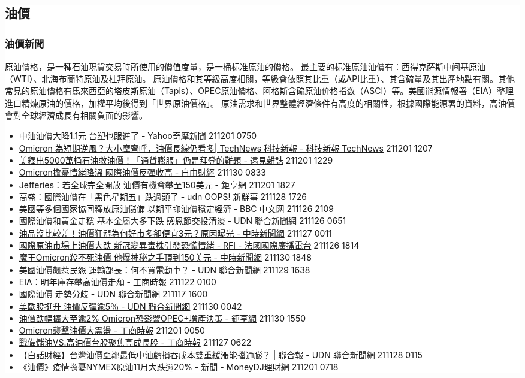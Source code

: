 ## 油價

### 油價新聞

原油價格，是一種石油現貨交易時所使用的價值度量，是一桶标准原油的價格。
最主要的标准原油油價有：西得克萨斯中间基原油（WTI）、北海布蘭特原油及杜拜原油。
原油價格和其等級高度相關，等級會依照其比重（或API比重）、其含硫量及其出產地點有關。其他常見的原油價格有馬來西亞的塔皮斯原油（Tapis）、OPEC原油價格、阿格斯含硫原油价格指数（ASCI）等。美國能源情報署（EIA）整理進口精煉原油的價格，加權平均後得到「世界原油價格」。
原油需求和世界整體經濟條件有高度的相關性，根據國際能源署的資料，高油價會對全球經濟成長有相關負面的影響。
- [中油油價大降1.1元 台塑也跟進了 - Yahoo奇摩新聞](https://tw.news.yahoo.com/%E4%B8%AD%E6%B2%B9%E6%B2%B9%E5%83%B9%E5%A4%A7%E9%99%8D1-1%E5%85%83-%E5%8F%B0%E5%A1%91%E4%B9%9F%E8%B7%9F%E9%80%B2%E4%BA%86-235027174.html "中油油價大降1.1元 台塑也跟進了 - Yahoo奇摩新聞") 211201 0750
- [Omicron 為短期逆風？大小摩齊呼，油價長線仍看多| TechNews 科技新報 - 科技新報 TechNews](https://finance.technews.tw/2021/12/01/long-term-oil-prices-are-still-bullish/ "Omicron 為短期逆風？大小摩齊呼，油價長線仍看多| TechNews 科技新報 - 科技新報 TechNews") 211201 1207
- [美釋出5000萬桶石油救油價！「通貨膨脹」仍是拜登的難題 - 遠見雜誌](https://www.gvm.com.tw/article/84778 "美釋出5000萬桶石油救油價！「通貨膨脹」仍是拜登的難題 - 遠見雜誌") 211201 1229
- [Omicron擔憂情緒降溫 國際油價反彈收高 - 自由財經](https://ec.ltn.com.tw/article/breakingnews/3752557 "Omicron擔憂情緒降溫 國際油價反彈收高 - 自由財經") 211130 0833
- [Jefferies：若全球完全開放 油價有機會攀至150美元 - 鉅亨網](https://m.cnyes.com/news/id/4778895 "Jefferies：若全球完全開放 油價有機會攀至150美元 - 鉅亨網") 211201 1827
- [高盛：國際油價在「黑色星期五」跌過頭了 - udn OOPS! 新鮮事](https://udn.com/news/story/6811/5922999 "高盛：國際油價在「黑色星期五」跌過頭了 - udn OOPS! 新鮮事") 211128 1726
- [美國等多個國家協同釋放原油儲備 以期平抑油價穩定經濟 - BBC 中文网](https://www.bbc.com/zhongwen/trad/world-59424273 "美國等多個國家協同釋放原油儲備 以期平抑油價穩定經濟 - BBC 中文网") 211126 2109
- [國際油價和黃金走穩 基本金屬大多下跌 感恩節交投清淡 - UDN 聯合新聞網](https://udn.com/news/story/6811/5917950 "國際油價和黃金走穩 基本金屬大多下跌 感恩節交投清淡 - UDN 聯合新聞網") 211126 0651
- [油品沒比較差！油價狂漲為何好市多卻便宜3元？原因曝光 - 中時新聞網](https://www.chinatimes.com/realtimenews/20211127000038-260405 "油品沒比較差！油價狂漲為何好市多卻便宜3元？原因曝光 - 中時新聞網") 211127 0011
- [國際原油市場上油價大跌 新冠變異毒株引發恐慌情緒 - RFI - 法國國際廣播電台](https://www.rfi.fr/tw/%E7%B6%93%E8%B2%BF/20211126-%E5%9C%8B%E9%9A%9B%E5%8E%9F%E6%B2%B9%E5%B8%82%E5%A0%B4%E4%B8%8A%E6%B2%B9%E5%83%B9%E5%A4%A7%E8%B7%8C-%E6%96%B0%E5%86%A0%E8%AE%8A%E7%95%B0%E6%AF%92%E6%A0%AA%E5%BC%95%E7%99%BC%E6%81%90%E6%85%8C%E6%83%85%E7%B7%92 "國際原油市場上油價大跌 新冠變異毒株引發恐慌情緒 - RFI - 法國國際廣播電台") 211126 1814
- [魔王Omicron殺不死油價 他爆神秘之手頂到150美元 - 中時新聞網](https://www.chinatimes.com/realtimenews/20211130005108-260410 "魔王Omicron殺不死油價 他爆神秘之手頂到150美元 - 中時新聞網") 211130 1848
- [美國油價飆惹民怨 運輸部長：何不買電動車？ - UDN 聯合新聞網](https://udn.com/news/story/6813/5925022 "美國油價飆惹民怨 運輸部長：何不買電動車？ - UDN 聯合新聞網") 211129 1638
- [EIA：明年庫存攀高油價走頹 - 工商時報](https://ctee.com.tw/news/global/552333.html "EIA：明年庫存攀高油價走頹 - 工商時報") 211122 0100
- [國際油價 走勢分歧 - UDN 聯合新聞網](https://udn.com/news/story/6811/5896077 "國際油價 走勢分歧 - UDN 聯合新聞網") 211117 1600
- [美歐股挺升 油價反彈逾5％ - UDN 聯合新聞網](https://udn.com/news/story/6811/5925805 "美歐股挺升 油價反彈逾5％ - UDN 聯合新聞網") 211130 0042
- [油價跌幅擴大至逾2% Omicron恐影響OPEC+增產決策 - 鉅亨網](https://news.cnyes.com/news/id/4778184 "油價跌幅擴大至逾2% Omicron恐影響OPEC+增產決策 - 鉅亨網") 211130 1550
- [Omicron襲擊油價大震盪 - 工商時報](https://ctee.com.tw/news/futures/557473.html "Omicron襲擊油價大震盪 - 工商時報") 211201 0050
- [戰備儲油VS.高油價台股聚焦高成長股 - 工商時報](https://ctee.com.tw/news/global/555569.html "戰備儲油VS.高油價台股聚焦高成長股 - 工商時報") 211127 0622
- [【白話財經】台灣油價亞鄰最低中油虧損吞成本雙重緩漲能擋通膨？ | 聯合報 - UDN 聯合新聞網](https://vip.udn.com/vip/story/121938/5921849 "【白話財經】台灣油價亞鄰最低中油虧損吞成本雙重緩漲能擋通膨？ | 聯合報 - UDN 聯合新聞網") 211128 0115
- [《油價》疫情擔憂NYMEX原油11月大跌逾20% - 新聞 - MoneyDJ理財網](https://www.moneydj.com/KMDJ/News/NewsViewer.aspx?a=efa55c72-7620-448e-8fea-a91508afe714 "《油價》疫情擔憂NYMEX原油11月大跌逾20% - 新聞 - MoneyDJ理財網") 211201 0718
